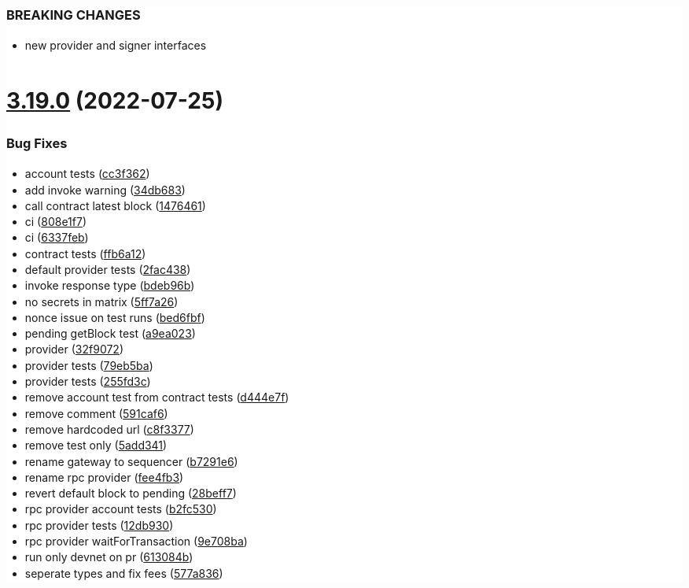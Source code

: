 ### BREAKING CHANGES

- new provider and signer interfaces

# [3.19.0](https://github.com/0xs34n/starknet.js/compare/v3.18.2...v3.19.0) (2022-07-25)

### Bug Fixes

- account tests ([cc3f362](https://github.com/0xs34n/starknet.js/commit/cc3f362fffc157cb97e0fa2b8ff3a3db7dcf5985))
- add invoke warning ([34db683](https://github.com/0xs34n/starknet.js/commit/34db683267b639adbd37eb097573eb7210cb4a58))
- call contract latest block ([1476461](https://github.com/0xs34n/starknet.js/commit/1476461aeff6885b5185f45c5f8633f8c60cbfca))
- ci ([808e1f7](https://github.com/0xs34n/starknet.js/commit/808e1f7a837e014d3c3781973b434df646c207b4))
- ci ([6337feb](https://github.com/0xs34n/starknet.js/commit/6337febc9f6f6359f70d66be039779371f3186ff))
- contract tests ([ffb6a12](https://github.com/0xs34n/starknet.js/commit/ffb6a12dec4c27f9b570fcc2016fb3c17f5dcfb4))
- default provider tests ([2fac438](https://github.com/0xs34n/starknet.js/commit/2fac43876375a3d83818e152f4be5c3f219e8aff))
- invoke response type ([bdeb96b](https://github.com/0xs34n/starknet.js/commit/bdeb96b896c96f7f7778fd38e697bf368f2a8510))
- no secrets in matrix ([5ff7a26](https://github.com/0xs34n/starknet.js/commit/5ff7a2610c1c3f67ecb0a2b8d32e7c8c61017354))
- nonce issue on test runs ([bed6fbf](https://github.com/0xs34n/starknet.js/commit/bed6fbf74b6446e18ea63444ddefaa782a7ffdf4))
- pending getBlock test ([a9ea023](https://github.com/0xs34n/starknet.js/commit/a9ea023249c33369ed04b3f548bf98947240ff9e))
- provider ([32f9072](https://github.com/0xs34n/starknet.js/commit/32f90724894eccd1b0154842180da38bcf6411fe))
- provider tests ([79eb5ba](https://github.com/0xs34n/starknet.js/commit/79eb5bac4c03b64b6f3a2f3b59a1fea7bb930ce8))
- provider tests ([255fd3c](https://github.com/0xs34n/starknet.js/commit/255fd3cb68f0edc7794f77623389f94ac341880a))
- remove account test from contract tests ([d444e7f](https://github.com/0xs34n/starknet.js/commit/d444e7fb5f55a7a384dcc43a9ea0f1d09438364a))
- remove comment ([591caf6](https://github.com/0xs34n/starknet.js/commit/591caf6e7983ecf009a95ab3f9e1b86335fe1a23))
- remove hardcoded url ([c8f3377](https://github.com/0xs34n/starknet.js/commit/c8f3377d52f605dd03ab20879a5c7fd53aafe819))
- remove test only ([5add341](https://github.com/0xs34n/starknet.js/commit/5add341257f8d6b355a367e977b125f9642f7630))
- rename gateway to sequencer ([b7291e6](https://github.com/0xs34n/starknet.js/commit/b7291e654732bd5f57b2d477b20a5467dfc9854b))
- rename rpc provider ([fee4fb3](https://github.com/0xs34n/starknet.js/commit/fee4fb3e36e9d824f0956174a9278f6131b3ba3e))
- revert default block to pending ([28beff7](https://github.com/0xs34n/starknet.js/commit/28beff76107f762478e70974389eb75202a65d42))
- rpc provider account tests ([b2fc530](https://github.com/0xs34n/starknet.js/commit/b2fc53004a1e52149b3fa4e7357c3ade1d01cd4a))
- rpc provider tests ([12db930](https://github.com/0xs34n/starknet.js/commit/12db930b1babf3e3de035426c8c449bfb448951c))
- rpc provider waitForTransaction ([9e708ba](https://github.com/0xs34n/starknet.js/commit/9e708ba72ea350ae4866e5cff9519a89201b5b01))
- run only devnet on pr ([613084b](https://github.com/0xs34n/starknet.js/commit/613084b32f93540e5f11938196d7b2c003f12bbf))
- seperate types and fix fees ([577a836](https://github.com/0xs34n/starknet.js/commit/577a836b48a4567d63f0138163d016422256d221))